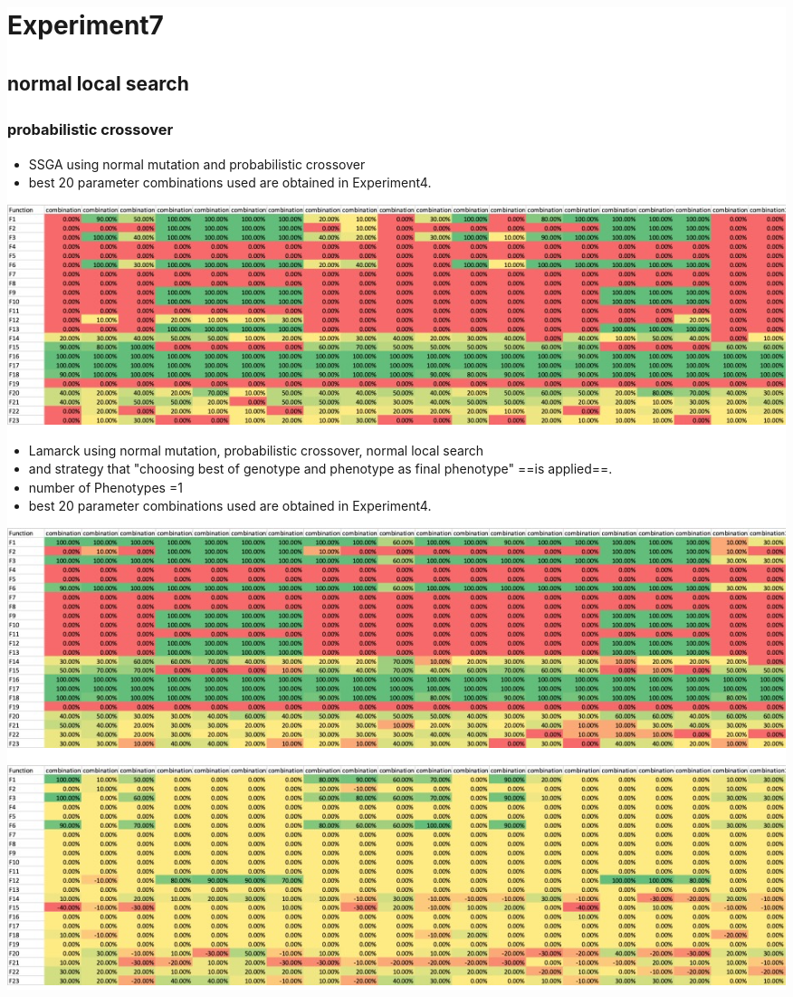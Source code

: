 # Experiment7

## normal local search

### probabilistic crossover

- SSGA using normal mutation and probabilistic crossover
- best 20 parameter combinations used are obtained in Experiment4.

![image-20221110204917676](image-20221110204917676.png)

- Lamarck using normal mutation,  probabilistic crossover,  normal local search
- and strategy that "choosing best of genotype and phenotype as final phenotype" ==is applied==.
- number of Phenotypes =1
- best 20 parameter combinations used are obtained in Experiment4.

![image-20221110204819091](image-20221110204819091.png)

![image-20221110205013845](image-20221110205013845.png)
